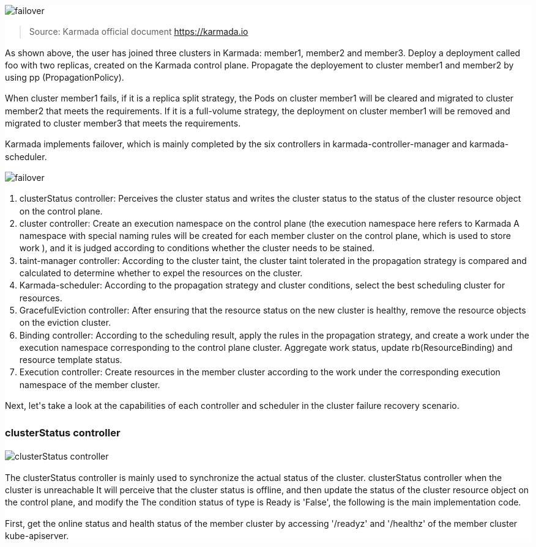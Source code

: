 ![failover](https://docs.daocloud.io/daocloud-docs-images/docs/blogs/images/karmada03.png)

> Source: Karmada official document <https://karmada.io>

As shown above, the user has joined three clusters in Karmada: member1, member2 and member3.
Deploy a deployment called foo with two replicas, created on the Karmada control plane.
Propagate the deployement to cluster member1 and member2 by using pp (PropagationPolicy).

When cluster member1 fails, if it is a replica split strategy, the Pods on cluster member1 will be cleared and migrated to cluster member2 that meets the requirements.
If it is a full-volume strategy, the deployment on cluster member1 will be removed and migrated to cluster member3 that meets the requirements.

Karmada implements failover, which is mainly completed by the six controllers in karmada-controller-manager and karmada-scheduler.

![failover](https://docs.daocloud.io/daocloud-docs-images/docs/blogs/images/karmada04.png)

1. clusterStatus controller: Perceives the cluster status and writes the cluster status to the status of the cluster resource object on the control plane.
2. cluster controller: Create an execution namespace on the control plane (the execution namespace here refers to Karmada
    A namespace with special naming rules will be created for each member cluster on the control plane, which is used to store work ), and it is judged according to conditions whether the cluster needs to be stained.
3. taint-manager controller: According to the cluster taint, the cluster taint tolerated in the propagation strategy is compared and calculated to determine whether to expel the resources on the cluster.
4. Karmada-scheduler: According to the propagation strategy and cluster conditions, select the best scheduling cluster for resources.
5. GracefulEviction controller: After ensuring that the resource status on the new cluster is healthy, remove the resource objects on the eviction cluster.
6. Binding controller: According to the scheduling result, apply the rules in the propagation strategy, and create a work under the execution namespace corresponding to the control plane cluster.
    Aggregate work status, update rb(ResourceBinding) and resource template status.
7. Execution controller: Create resources in the member cluster according to the work under the corresponding execution namespace of the member cluster.

Next, let's take a look at the capabilities of each controller and scheduler in the cluster failure recovery scenario.

### clusterStatus controller

![clusterStatus controller](https://docs.daocloud.io/daocloud-docs-images/docs/blogs/images/karmada05.png)

The clusterStatus controller is mainly used to synchronize the actual status of the cluster. clusterStatus controller when the cluster is unreachable
It will perceive that the cluster status is offline, and then update the status of the cluster resource object on the control plane, and modify the
The condition status of type is Ready is 'False', the following is the main implementation code.

First, get the online status and health status of the member cluster by accessing '/readyz' and '/healthz' of the member cluster kube-apiserver.
